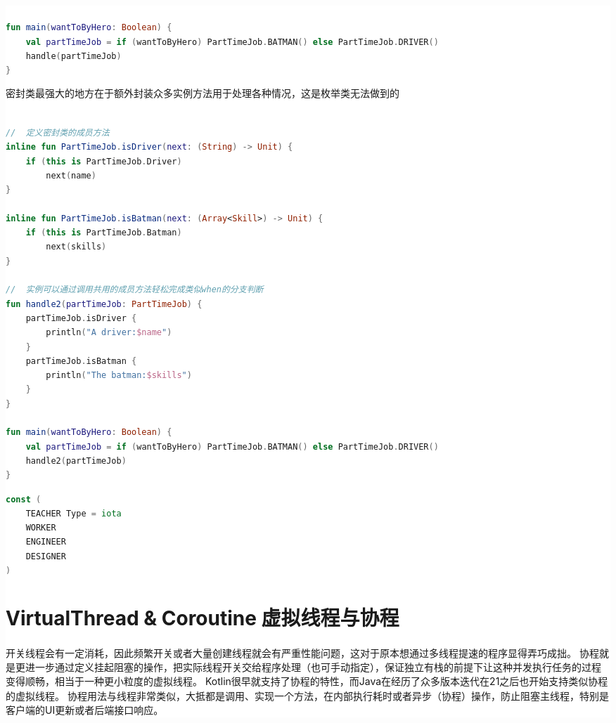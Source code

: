 ```kotlin

fun main(wantToByHero: Boolean) {
    val partTimeJob = if (wantToByHero) PartTimeJob.BATMAN() else PartTimeJob.DRIVER()
    handle(partTimeJob)
}
```

密封类最强大的地方在于额外封装众多实例方法用于处理各种情况，这是枚举类无法做到的

```kotlin

//  定义密封类的成员方法
inline fun PartTimeJob.isDriver(next: (String) -> Unit) {
    if (this is PartTimeJob.Driver)
        next(name)
}

inline fun PartTimeJob.isBatman(next: (Array<Skill>) -> Unit) {
    if (this is PartTimeJob.Batman)
        next(skills)
}

//  实例可以通过调用共用的成员方法轻松完成类似when的分支判断
fun handle2(partTimeJob: PartTimeJob) {
    partTimeJob.isDriver {
        println("A driver:$name")
    }
    partTimeJob.isBatman {
        println("The batman:$skills") 
    }
}

fun main(wantToByHero: Boolean) {
    val partTimeJob = if (wantToByHero) PartTimeJob.BATMAN() else PartTimeJob.DRIVER()
    handle2(partTimeJob)
}
```


```go
const (
    TEACHER Type = iota
    WORKER
    ENGINEER
    DESIGNER
)
```

# VirtualThread & Coroutine 虚拟线程与协程

开关线程会有一定消耗，因此频繁开关或者大量创建线程就会有严重性能问题，这对于原本想通过多线程提速的程序显得弄巧成拙。 
协程就是更进一步通过定义挂起阻塞的操作，把实际线程开关交给程序处理（也可手动指定），保证独立有栈的前提下让这种并发执行任务的过程变得顺畅，相当于一种更小粒度的虚拟线程。
Kotlin很早就支持了协程的特性，而Java在经历了众多版本迭代在21之后也开始支持类似协程的虚拟线程。
协程用法与线程非常类似，大抵都是调用、实现一个方法，在内部执行耗时或者异步（协程）操作，防止阻塞主线程，特别是客户端的UI更新或者后端接口响应。
